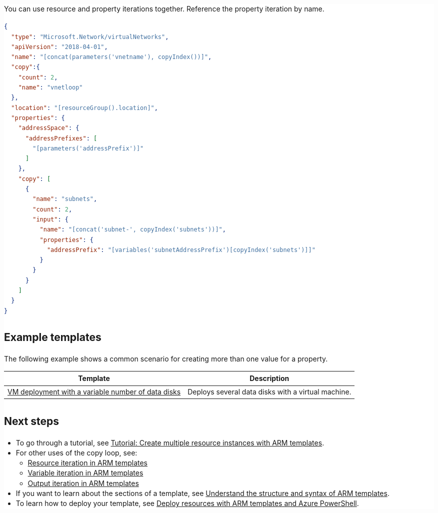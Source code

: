 You can use resource and property iterations together. Reference the property iteration by name.

```json
{
  "type": "Microsoft.Network/virtualNetworks",
  "apiVersion": "2018-04-01",
  "name": "[concat(parameters('vnetname'), copyIndex())]",
  "copy":{
    "count": 2,
    "name": "vnetloop"
  },
  "location": "[resourceGroup().location]",
  "properties": {
    "addressSpace": {
      "addressPrefixes": [
        "[parameters('addressPrefix')]"
      ]
    },
    "copy": [
      {
        "name": "subnets",
        "count": 2,
        "input": {
          "name": "[concat('subnet-', copyIndex('subnets'))]",
          "properties": {
            "addressPrefix": "[variables('subnetAddressPrefix')[copyIndex('subnets')]]"
          }
        }
      }
    ]
  }
}
```

## Example templates

The following example shows a common scenario for creating more than one value for a property.

|Template  |Description  |
|---------|---------|
|[VM deployment with a variable number of data disks](https://github.com/Azure/azure-quickstart-templates/tree/master/quickstarts/microsoft.compute/vm-windows-copy-datadisks) |Deploys several data disks with a virtual machine. |

## Next steps

- To go through a tutorial, see [Tutorial: Create multiple resource instances with ARM templates](template-tutorial-create-multiple-instances.md).
- For other uses of the copy loop, see:
  - [Resource iteration in ARM templates](copy-resources.md)
  - [Variable iteration in ARM templates](copy-variables.md)
  - [Output iteration in ARM templates](copy-outputs.md)
- If you want to learn about the sections of a template, see [Understand the structure and syntax of ARM templates](./syntax.md).
- To learn how to deploy your template, see [Deploy resources with ARM templates and Azure PowerShell](deploy-powershell.md).
